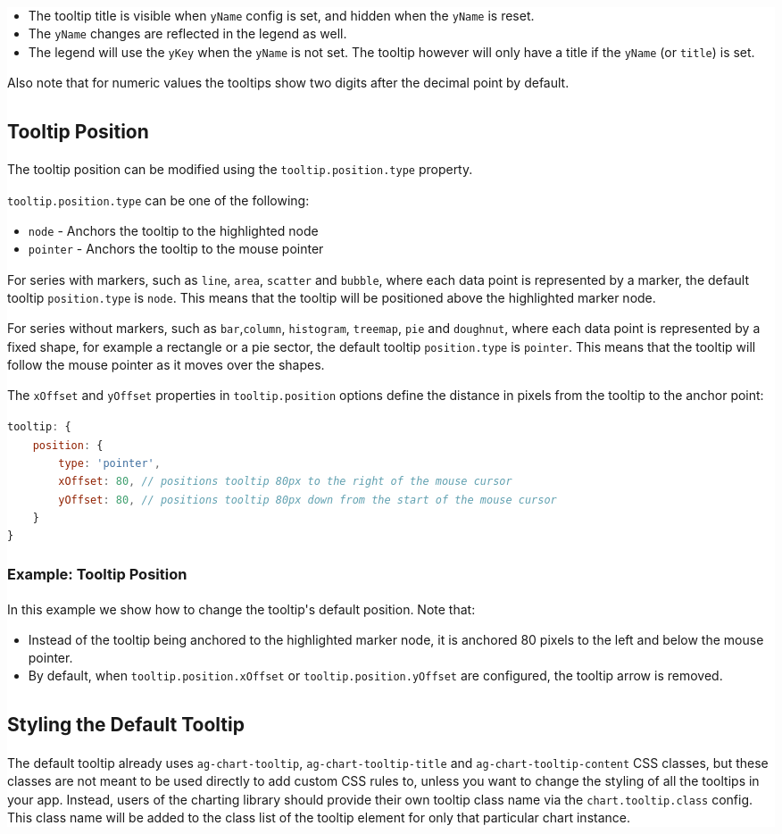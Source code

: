 - The tooltip title is visible when `yName` config is set, and hidden when the `yName` is reset.
- The `yName` changes are reflected in the legend as well.
- The legend will use the `yKey` when the `yName` is not set. The tooltip however will only have a title if the `yName` (or `title`) is set.

Also note that for numeric values the tooltips show two digits after the decimal point by default.

<chart-example title='Default Tooltip' name='default-tooltip' type='generated'></chart-example>

## Tooltip Position

The tooltip position can be modified using the `tooltip.position.type` property.

`tooltip.position.type` can be one of the following:

- `node` - Anchors the tooltip to the highlighted node
- `pointer` - Anchors the tooltip to the mouse pointer

For series with markers, such as `line`, `area`, `scatter` and `bubble`, where each data point is represented by a marker, the default tooltip `position.type` is `node`. This means that the tooltip will be positioned above the highlighted marker node.

For series without markers, such as `bar`,`column`, `histogram`, `treemap`, `pie` and `doughnut`, where each data point is represented by a fixed shape, for example a rectangle or a pie sector, the default tooltip `position.type` is `pointer`. This means that the tooltip will follow the mouse pointer as it moves over the shapes.

The `xOffset` and `yOffset` properties in `tooltip.position` options define the distance in pixels from the tooltip to the anchor point:

```js
tooltip: {
    position: {
        type: 'pointer',
        xOffset: 80, // positions tooltip 80px to the right of the mouse cursor
        yOffset: 80, // positions tooltip 80px down from the start of the mouse cursor
    }
}
```

### Example: Tooltip Position

In this example we show how to change the tooltip's default position. Note that:

- Instead of the tooltip being anchored to the highlighted marker node, it is anchored 80 pixels to the left and below the mouse pointer.
- By default, when `tooltip.position.xOffset` or `tooltip.position.yOffset` are configured, the tooltip arrow is removed.

<chart-example title='Tooltip Position' name='tooltip-position' type='generated'></chart-example>

## Styling the Default Tooltip

The default tooltip already uses `ag-chart-tooltip`, `ag-chart-tooltip-title` and `ag-chart-tooltip-content` CSS classes, but these classes are not meant to be used directly to add custom CSS rules to, unless you want to change the styling of all the tooltips in your app. Instead, users of the charting library should provide their own tooltip class name via the `chart.tooltip.class` config. This class name will be added to the class list of the tooltip element for only that particular chart instance.
